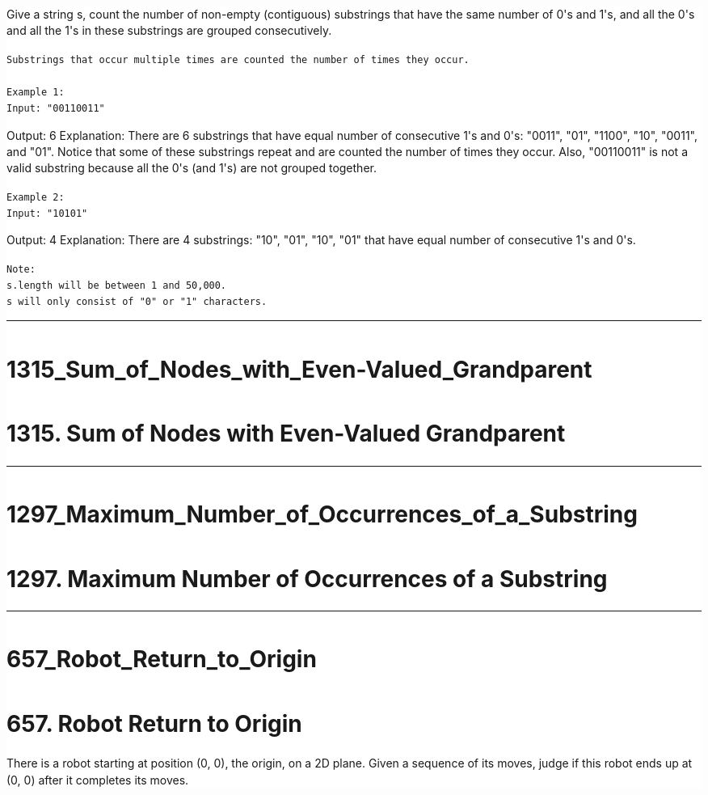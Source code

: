 Give a string s, count the number of non-empty (contiguous) substrings that have
        the same number of 0's and 1's, and all the 0's and all the 1's in these substrings are
        grouped consecutively.
    
    Substrings that occur multiple times are counted the number of times they occur.

    Example 1:
    Input: "00110011"
Output: 6
Explanation: There are 6 substrings that have equal number of consecutive 1's and 0's: "0011", "01", "1100", "10", "0011", and "01".
Notice that some of these substrings repeat and are counted the number of times they occur.
Also, "00110011" is not a valid substring because all the 0's (and 1's) are not grouped together.

    

    Example 2:
    Input: "10101"
Output: 4
Explanation: There are 4 substrings: "10", "01", "10", "01" that have equal number of consecutive 1's and 0's.

    

    Note:
    s.length will be between 1 and 50,000.
    s will only consist of "0" or "1" characters.
-----------------

# 1315_Sum_of_Nodes_with_Even-Valued_Grandparent
# 1315. Sum of Nodes with Even-Valued Grandparent


-----------------

# 1297_Maximum_Number_of_Occurrences_of_a_Substring
# 1297. Maximum Number of Occurrences of a Substring


-----------------

# 657_Robot_Return_to_Origin
# 657. Robot Return to Origin

There is a robot starting at position (0, 0), the origin, on a 2D plane. Given a sequence of
        its moves, judge if this robot ends up at (0, 0) after it completes its
        moves.
